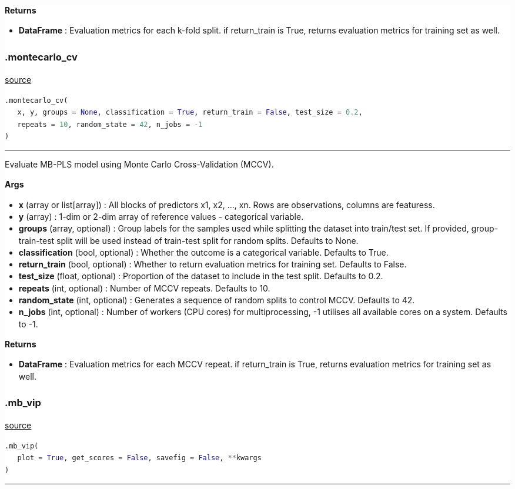 
**Returns**

* **DataFrame**  : Evaluation metrics for each k-fold split.
    if return_train is True, returns evaluation metrics for training set as well.


### .montecarlo_cv
[source](https://github.com/kopeckylukas/py-mamsi/blob/main/mamsi/mamsi_pls.py/#L513)
```python
.montecarlo_cv(
   x, y, groups = None, classification = True, return_train = False, test_size = 0.2,
   repeats = 10, random_state = 42, n_jobs = -1
)
```

---
Evaluate MB-PLS model using Monte Carlo Cross-Validation (MCCV).


**Args**

* **x** (array or list[array]) : All blocks of predictors x1, x2, ..., xn. Rows are observations, columns are featuress.
* **y** (array) : 1-dim or 2-dim array of reference values - categorical variable.
* **groups** (array, optional) : Group labels for the samples used while splitting the dataset into train/test set.
    If provided, group-train-test split will be used instead of train-test split for random splits. 
    Defaults to None.
* **classification** (bool, optional) : Whether the outcome is a categorical variable. Defaults to True.
* **return_train** (bool, optional) : Whether to return evaluation metrics for training set. Defaults to False.
* **test_size** (float, optional) : Proportion of the dataset to include in the test split. Defaults to 0.2.
* **repeats** (int, optional) : Number of MCCV repeats. Defaults to 10.
* **random_state** (int, optional) : Generates a sequence of random splits to control MCCV. Defaults to 42.
* **n_jobs** (int, optional) : Number of workers (CPU cores) for multiprocessing, -1 utilises all available cores on a system. 
    Defaults to -1.


**Returns**

* **DataFrame**  : Evaluation metrics for each MCCV repeat.
    if return_train is True, returns evaluation metrics for training set as well.


### .mb_vip
[source](https://github.com/kopeckylukas/py-mamsi/blob/main/mamsi/mamsi_pls.py/#L682)
```python
.mb_vip(
   plot = True, get_scores = False, savefig = False, **kwargs
)
```

---